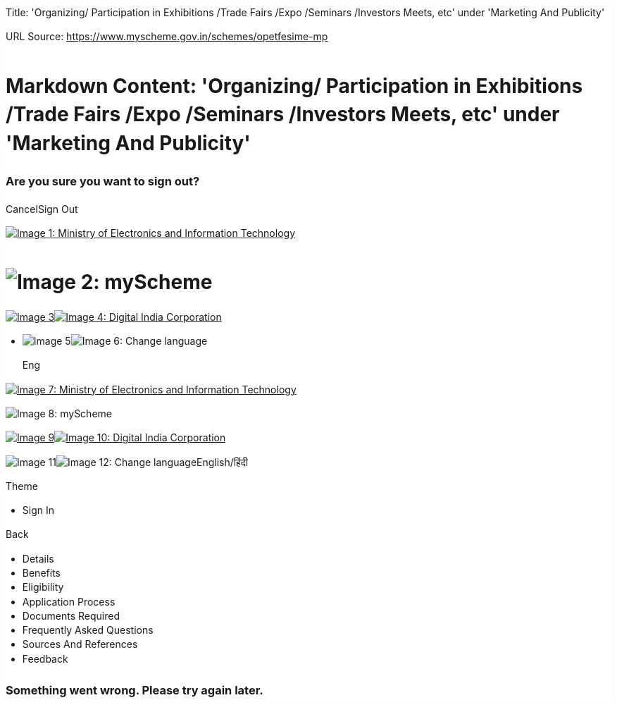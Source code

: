 Title: 'Organizing/ Participation in Exhibitions /Trade Fairs /Expo /Seminars /Investors Meets, etc' under 'Marketing And Publicity'

URL Source: https://www.myscheme.gov.in/schemes/opetfesime-mp

Markdown Content:
'Organizing/ Participation in Exhibitions /Trade Fairs /Expo /Seminars /Investors Meets, etc' under 'Marketing And Publicity'
===============
  

### Are you sure you want to sign out?

CancelSign Out

[![Image 1: Ministry of Electronics and Information Technology](https://cdn.myscheme.in/images/logos/emblem-black.svg)](https://www.myscheme.gov.in/)

![Image 2: myScheme](https://cdn.myscheme.in/images/logos/myscheme-logo-black.svg)
==================================================================================

[![Image 3](blob:https://www.myscheme.gov.in/7029bfa5283c1934d72d4efe1c626373)![Image 4: Digital India Corporation](https://cdn.myscheme.in/images/logos/digital-india-black.svg)](https://www.digitalindia.gov.in/)

*   ![Image 5](blob:https://www.myscheme.gov.in/39e3356370f513e3664ceae4ebfc3a5a)![Image 6: Change language](blob:https://www.myscheme.gov.in/b9a31d3949b1882a09ed2f8508d538f3)
    
    Eng
    

[![Image 7: Ministry of Electronics and Information Technology](https://cdn.myscheme.in/images/logos/emblem-black.svg)](https://www.myscheme.gov.in/)

![Image 8: myScheme](https://cdn.myscheme.in/images/logos/myscheme-logo-black.svg)

[![Image 9](blob:https://www.myscheme.gov.in/04e0786ebe0ffe2b3244c2451b75b80f)![Image 10: Digital India Corporation](https://cdn.myscheme.in/images/logos/digital-india-black.svg)](https://www.digitalindia.gov.in/)

![Image 11](blob:https://www.myscheme.gov.in/39e3356370f513e3664ceae4ebfc3a5a)![Image 12: Change language](https://cdn.myscheme.in/images/icons/language.svg)English/हिंदी

Theme

*   Sign In

Back

*   Details
*   Benefits
*   Eligibility
*   Application Process
*   Documents Required
*   Frequently Asked Questions
*   Sources And References
*   Feedback

### Something went wrong. Please try again later.
